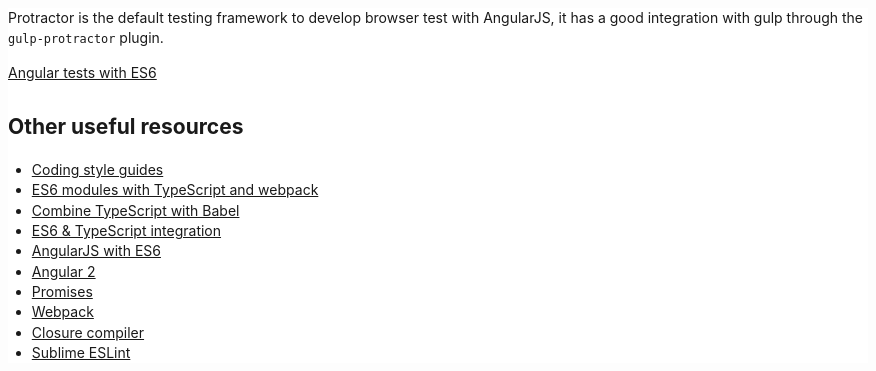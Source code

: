 Protractor is the default testing framework to develop browser test with AngularJS, it has a good integration with gulp through the `gulp-protractor` plugin.

[Angular tests with ES6](http://busypeoples.github.io/post/testing-angular-es6/)


## Other useful resources

- [Coding style guides](https://github.com/airbnb/javascript/)
- [ES6 modules with TypeScript and webpack](http://www.jbrantly.com/es6-modules-with-typescript-and-webpack/)
- [Combine TypeScript with Babel](http://dev.ivogabe.com/combine-typescript-with-babel/)
- [ES6 & TypeScript integration](http://stackoverflow.com/questions/30801857/is-it-possible-to-use-typescript-and-babel-together)
- [AngularJS with ES6](https://github.com/angular-class/NG6-starter/)
- [Angular 2](http://angular-tips.com/blog/2015/06/why-will-angular-2-rock/)
- [Promises](http://pouchdb.com/2015/05/18/we-have-a-problem-with-promises.html)
- [Webpack](http://webpack.github.io/docs/what-is-webpack.html)
- [Closure compiler](https://developers.google.com/closure/compiler/)
- [Sublime ESLint](http://jonathancreamer.com/setup-eslint-with-es6-in-sublime-text/)